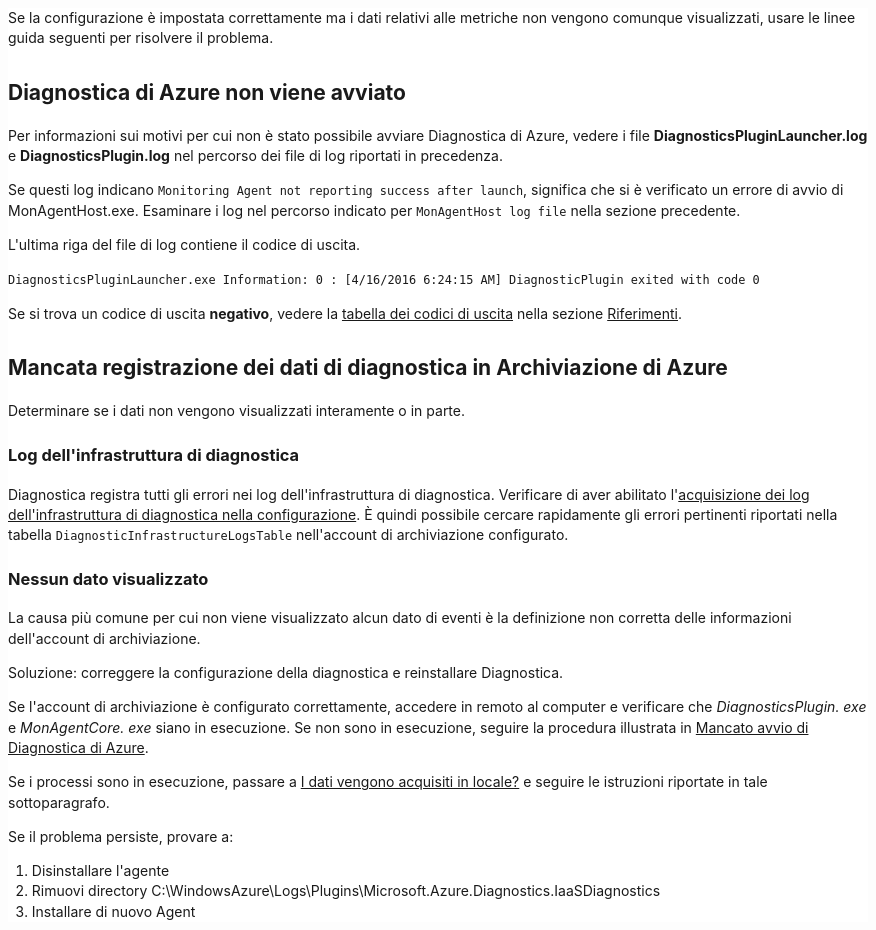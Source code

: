 Se la configurazione è impostata correttamente ma i dati relativi alle metriche non vengono comunque visualizzati, usare le linee guida seguenti per risolvere il problema.


## <a name="azure-diagnostics-is-not-starting"></a>Diagnostica di Azure non viene avviato
Per informazioni sui motivi per cui non è stato possibile avviare Diagnostica di Azure, vedere i file **DiagnosticsPluginLauncher.log** e **DiagnosticsPlugin.log** nel percorso dei file di log riportati in precedenza.

Se questi log indicano `Monitoring Agent not reporting success after launch`, significa che si è verificato un errore di avvio di MonAgentHost.exe. Esaminare i log nel percorso indicato per `MonAgentHost log file` nella sezione precedente.

L'ultima riga del file di log contiene il codice di uscita.  

```
DiagnosticsPluginLauncher.exe Information: 0 : [4/16/2016 6:24:15 AM] DiagnosticPlugin exited with code 0
```
Se si trova un codice di uscita **negativo**, vedere la [tabella dei codici di uscita](#azure-diagnostics-plugin-exit-codes) nella sezione [Riferimenti](#references).

## <a name="diagnostics-data-is-not-logged-to-azure-storage"></a>Mancata registrazione dei dati di diagnostica in Archiviazione di Azure
Determinare se i dati non vengono visualizzati interamente o in parte.

### <a name="diagnostics-infrastructure-logs"></a>Log dell'infrastruttura di diagnostica
Diagnostica registra tutti gli errori nei log dell'infrastruttura di diagnostica. Verificare di aver abilitato l'[acquisizione dei log dell'infrastruttura di diagnostica nella configurazione](#how-to-check-diagnostics-extension-configuration). È quindi possibile cercare rapidamente gli errori pertinenti riportati nella tabella `DiagnosticInfrastructureLogsTable` nell'account di archiviazione configurato.

### <a name="no-data-is-appearing"></a>Nessun dato visualizzato
La causa più comune per cui non viene visualizzato alcun dato di eventi è la definizione non corretta delle informazioni dell'account di archiviazione.

Soluzione: correggere la configurazione della diagnostica e reinstallare Diagnostica.

Se l'account di archiviazione è configurato correttamente, accedere in remoto al computer e verificare che *DiagnosticsPlugin. exe* e *MonAgentCore. exe* siano in esecuzione. Se non sono in esecuzione, seguire la procedura illustrata in [Mancato avvio di Diagnostica di Azure](#azure-diagnostics-is-not-starting).

Se i processi sono in esecuzione, passare a [I dati vengono acquisiti in locale?](#is-data-getting-captured-locally) e seguire le istruzioni riportate in tale sottoparagrafo.

Se il problema persiste, provare a:

1. Disinstallare l'agente
2. Rimuovi directory C:\WindowsAzure\Logs\Plugins\Microsoft.Azure.Diagnostics.IaaSDiagnostics
3. Installare di nuovo Agent
